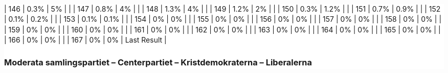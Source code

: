 | 146 | 0.3% | 5% |  |
| 147 | 0.8% | 4% |  |
| 148 | 1.3% | 4% |  |
| 149 | 1.2% | 2% |  |
| 150 | 0.3% | 1.2% |  |
| 151 | 0.7% | 0.9% |  |
| 152 | 0.1% | 0.2% |  |
| 153 | 0.1% | 0.1% |  |
| 154 | 0% | 0% |  |
| 155 | 0% | 0% |  |
| 156 | 0% | 0% |  |
| 157 | 0% | 0% |  |
| 158 | 0% | 0% |  |
| 159 | 0% | 0% |  |
| 160 | 0% | 0% |  |
| 161 | 0% | 0% |  |
| 162 | 0% | 0% |  |
| 163 | 0% | 0% |  |
| 164 | 0% | 0% |  |
| 165 | 0% | 0% |  |
| 166 | 0% | 0% |  |
| 167 | 0% | 0% | Last Result |

### Moderata samlingspartiet – Centerpartiet – Kristdemokraterna – Liberalerna
